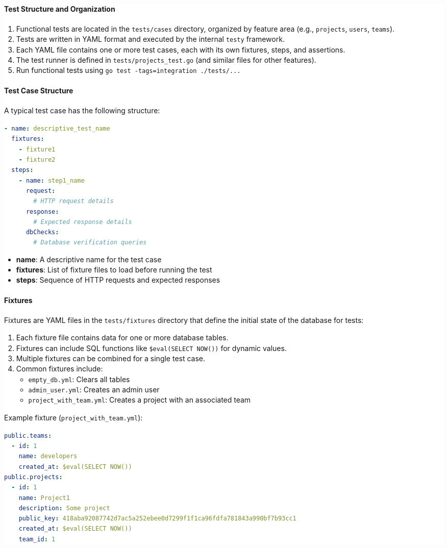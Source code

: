 #### Test Structure and Organization

1. Functional tests are located in the `tests/cases` directory, organized by feature area (e.g., `projects`, `users`, `teams`).
2. Tests are written in YAML format and executed by the internal `testy` framework.
3. Each YAML file contains one or more test cases, each with its own fixtures, steps, and assertions.
4. The test runner is defined in `tests/projects_test.go` (and similar files for other features).
5. Run functional tests using `go test -tags=integration ./tests/...`

#### Test Case Structure

A typical test case has the following structure:

```yaml
- name: descriptive_test_name
  fixtures:
    - fixture1
    - fixture2
  steps:
    - name: step1_name
      request:
        # HTTP request details
      response:
        # Expected response details
      dbChecks:
        # Database verification queries
```

- **name**: A descriptive name for the test case
- **fixtures**: List of fixture files to load before running the test
- **steps**: Sequence of HTTP requests and expected responses

#### Fixtures

Fixtures are YAML files in the `tests/fixtures` directory that define the initial state of the database for tests:

1. Each fixture file contains data for one or more database tables.
2. Fixtures can include SQL functions like `$eval(SELECT NOW())` for dynamic values.
3. Multiple fixtures can be combined for a single test case.
4. Common fixtures include:
    - `empty_db.yml`: Clears all tables
    - `admin_user.yml`: Creates an admin user
    - `project_with_team.yml`: Creates a project with an associated team

Example fixture (`project_with_team.yml`):

```yaml
public.teams:
  - id: 1
    name: developers
    created_at: $eval(SELECT NOW())
public.projects:
  - id: 1
    name: Project1
    description: Some project
    public_key: 418aba92087742d7ac5a252ebee0d7299f1f1ca96fdfa781843a990bf7b93cc1
    created_at: $eval(SELECT NOW())
    team_id: 1
```
